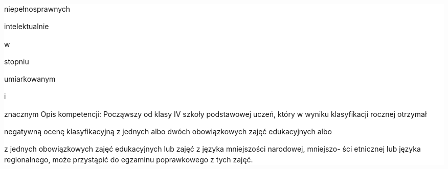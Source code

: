 niepełnosprawnych
	
intelektualnie
	
w
	
stopniu
	
umiarkowanym
	
i
	
znacznym
Opis kompetencji:
Począwszy
	od
	klasy
	IV	szkoły
	podstawowej
	uczeń,
	który
	w
	wyniku
	klasyfikacji
	rocznej
	otrzymał
	
negatywną
	ocenę	klasyfikacyjną
	z
	jednych
	albo
	dwóch
	obowiązkowych
	zajęć
	edukacyjnych
	albo
	
z
	jednych
	obowiązkowych
	zajęć
	edukacyjnych
	lub
	zajęć
	z
	języka
	mniejszości
	narodowej,
	mniejszo-
ści
	etnicznej
	lub
	języka
	regionalnego,
	może
	przystąpić
	do
	egzaminu
	poprawkowego
	z
	tych
	zajęć.
	